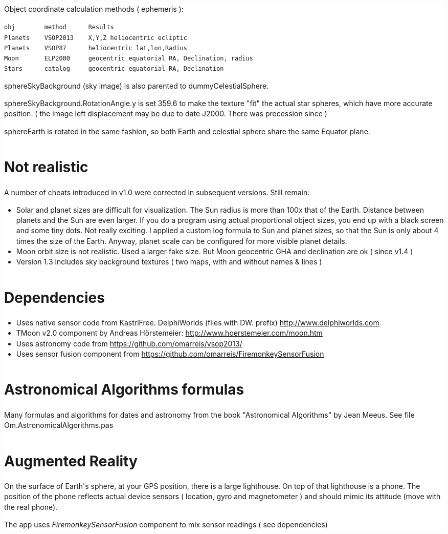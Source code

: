Object coordinate calculation methods ( ephemeris ):

    obj        method      Results
    Planets    VSOP2013    X,Y,Z heliocentric ecliptic 
    Planets    VSOP87      heliocentric lat,lon,Radius 
    Moon       ELP2000     geocentric equatorial RA, Declination, radius
    Stars      catalog     geocentric equatorial RA, Declination

sphereSkyBackground (sky image) is also parented to dummyCelestialSphere.

sphereSkyBackground.RotationAngle.y is set 359.6 to make the texture "fit" the actual star spheres,
which have more accurate position. 
( the image left displacement may be due to date J2000. There was precession since )

sphereEarth is rotated in the same fashion, so both Earth and celestial sphere share the same Equator plane.

# Not realistic

A number of cheats introduced in v1.0 were corrected in subsequent versions. 
Still remain:
* Solar and planet sizes are difficult for visualization. The Sun radius is more than 100x that of the Earth. Distance between planets and the Sun are even larger. If you do a program using actual proportional object sizes, you end up with a black screen and some tiny dots. Not really exciting.   I applied a custom log formula to Sun and planet sizes, so that the Sun is only about 4 times the size of the Earth. Anyway, planet scale can be configured for more visible planet details.
* Moon orbit size is not realistic. Used a larger fake size. But Moon geocentric GHA and declination are ok ( since v1.4 )   
* Version 1.3 includes sky background textures ( two maps, with and without names & lines )

# Dependencies
*  Uses native sensor code from KastriFree. DelphiWorlds (files with DW. prefix) 
   http://www.delphiworlds.com 
*  TMoon v2.0 component by Andreas Hörstemeier: http://www.hoerstemeier.com/moon.htm
*  Uses astronomy code from https://github.com/omarreis/vsop2013/
*  Uses sensor fusion component from https://github.com/omarreis/FiremonkeySensorFusion

# Astronomical Algorithms formulas
Many formulas and algorithms for dates and astronomy from the book "Astronomical Algorithms" by Jean Meeus.
See file Om.AstronomicalAlgorithms.pas

# Augmented Reality
On the surface of Earth's sphere, at your GPS position, there is a large lighthouse. 
On top of that lighthouse is a phone. 
The position of the phone reflects actual device sensors ( location, gyro and magnetometer ) and 
should mimic its attitude (move with the real phone).  

The app uses *FiremonkeySensorFusion* component to mix sensor readings ( see dependencies)
